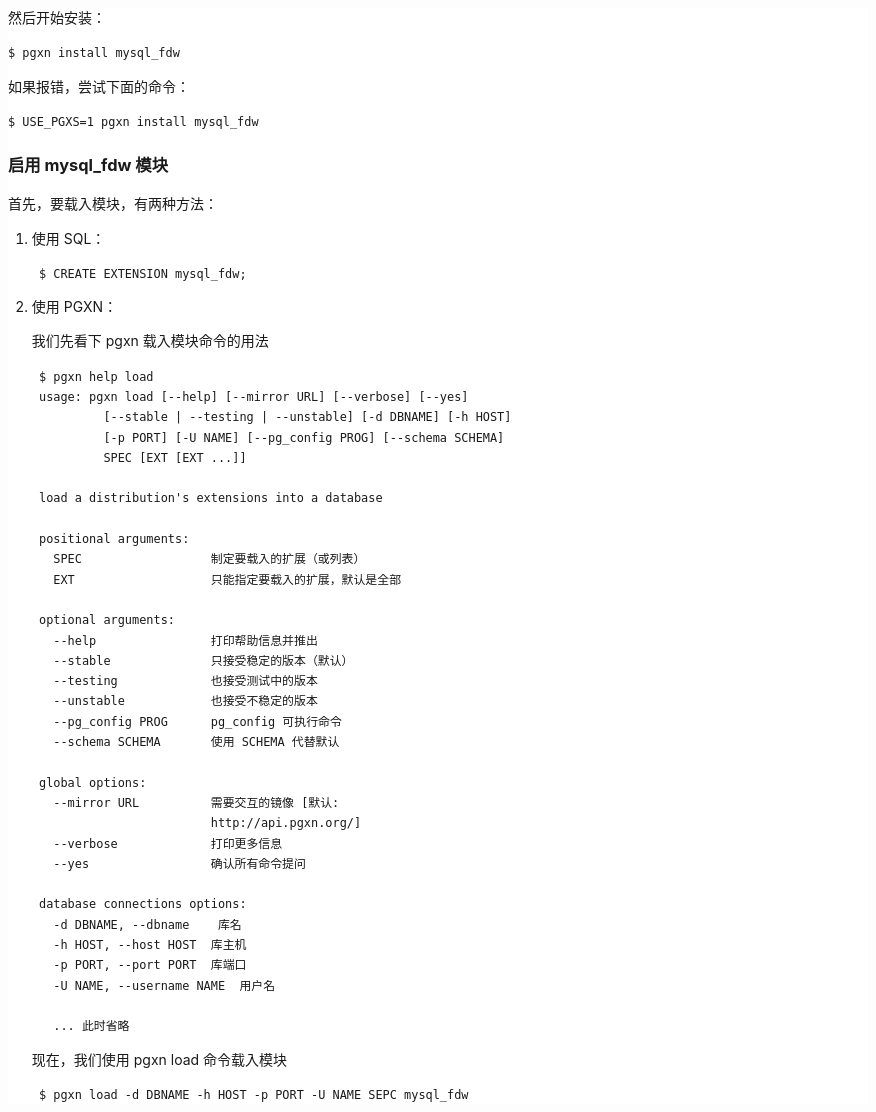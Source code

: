 然后开始安装：

	$ pgxn install mysql_fdw
	
如果报错，尝试下面的命令：

	$ USE_PGXS=1 pgxn install mysql_fdw
	
### 启用 mysql_fdw 模块

首先，要载入模块，有两种方法：

1. 使用 SQL：
	
		$ CREATE EXTENSION mysql_fdw;
		 	
2. 使用 PGXN：

	我们先看下 pgxn 载入模块命令的用法
	
		$ pgxn help load
		usage: pgxn load [--help] [--mirror URL] [--verbose] [--yes]
                 [--stable | --testing | --unstable] [-d DBNAME] [-h HOST]
                 [-p PORT] [-U NAME] [--pg_config PROG] [--schema SCHEMA]
                 SPEC [EXT [EXT ...]]

		load a distribution's extensions into a database
		
		positional arguments:
		  SPEC                  制定要载入的扩展（或列表）
		  EXT                   只能指定要载入的扩展，默认是全部
		
		optional arguments:
		  --help                打印帮助信息并推出
		  --stable              只接受稳定的版本（默认）
		  --testing             也接受测试中的版本
		  --unstable            也接受不稳定的版本
		  --pg_config PROG      pg_config 可执行命令
		  --schema SCHEMA       使用 SCHEMA 代替默认
		
		global options:
		  --mirror URL          需要交互的镜像 [默认:
		                        http://api.pgxn.org/]
		  --verbose             打印更多信息
		  --yes                 确认所有命令提问
		
		database connections options:
		  -d DBNAME, --dbname 	 库名
		  -h HOST, --host HOST  库主机
		  -p PORT, --port PORT  库端口
		  -U NAME, --username NAME	用户名
		  
		  ... 此时省略

	
	现在，我们使用 pgxn load 命令载入模块
		
		$ pgxn load -d DBNAME -h HOST -p PORT -U NAME SEPC mysql_fdw

